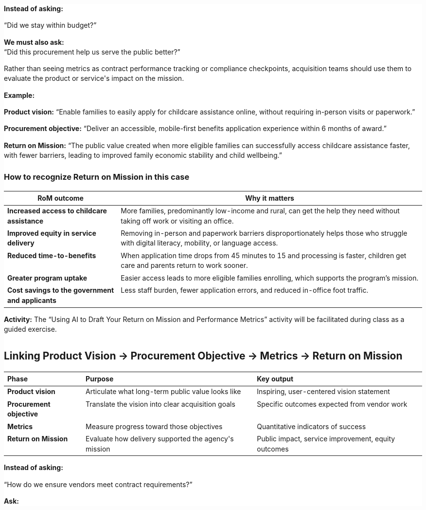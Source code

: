**Instead of asking:**

“Did we stay within budget?”

**We must also ask:**  
 	“Did this procurement help us serve the public better?”

Rather than seeing metrics as contract performance tracking or compliance checkpoints, acquisition teams should use them to evaluate the product or service's impact on the mission.

**Example:**

**Product vision:** “Enable families to easily apply for childcare assistance online, without requiring in-person visits or paperwork.”

**Procurement objective:** “Deliver an accessible, mobile-first benefits application experience within 6 months of award.”

**Return on Mission:** “The public value created when more eligible families can successfully access childcare assistance faster, with fewer barriers, leading to improved family economic stability and child wellbeing.” 

### How to recognize Return on Mission in this case

| RoM outcome | Why it matters |
| ----- | ----- |
| **Increased access to childcare assistance** | More families, predominantly low-income and rural, can get the help they need without taking off work or visiting an office. |
| **Improved equity in service delivery** | Removing in-person and paperwork barriers disproportionately helps those who struggle with digital literacy, mobility, or language access. |
| **Reduced time-to-benefits** | When application time drops from 45 minutes to 15 and processing is faster, children get care and parents return to work sooner. |
| **Greater program uptake** | Easier access leads to more eligible families enrolling, which supports the program’s mission. |
| **Cost savings to the government and applicants** | Less staff burden, fewer application errors, and reduced in-office foot traffic. |

**Activity:** The “Using AI to Draft Your Return on Mission and Performance Metrics” activity will be facilitated during class as a guided exercise.

## Linking Product Vision → Procurement Objective → Metrics → Return on Mission

| Phase | Purpose | Key output |
| :---- | :---- | :---- |
| **Product vision** | Articulate what long-term public value looks like | Inspiring, user-centered vision statement |
| **Procurement objective** | Translate the vision into clear acquisition goals | Specific outcomes expected from vendor work |
| **Metrics** | Measure progress toward those objectives | Quantitative indicators of success |
| **Return on Mission** | Evaluate how delivery supported the agency's mission | Public impact, service improvement, equity outcomes |

**Instead of asking:**

“How do we ensure vendors meet contract requirements?”

**Ask:**
